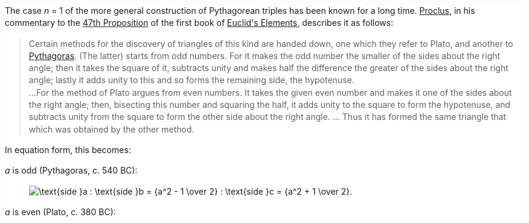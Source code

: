<p>The case <i>n</i> = 1 of the more general construction of Pythagorean triples has been known for a long time. <a href="/wiki/Proclus" title="Proclus">Proclus</a>, in his commentary to the <a href="/wiki/Pythagorean_theorem" title="Pythagorean theorem">47th Proposition</a> of the first book of <a href="/wiki/Euclid%27s_Elements" title="Euclid&#39;s Elements">Euclid's Elements</a>, describes it as follows:
</p>
<blockquote>Certain methods for the discovery of triangles of this kind are handed down, one which they refer to Plato, and another to <a href="/wiki/Pythagoras" title="Pythagoras">Pythagoras</a>. (The latter) starts from odd numbers. For it makes the odd number the smaller of the sides about the right angle; then it takes the square of it, subtracts unity and makes half the difference the greater of the sides about the right angle; lastly it adds unity to this and so forms the remaining side, the hypotenuse.<br/>
...For the method of Plato argues from even numbers. It takes the given even number and makes it one of the sides about the right angle; then, bisecting this number and squaring the half, it adds unity to the square to form the hypotenuse, and subtracts unity from the square to form the other side about the right angle. ... Thus it has formed the same triangle that which was obtained by the other method.</blockquote>
<p>In equation form, this becomes:
</p><p><i>a</i> is odd (Pythagoras, c. 540 BC):
</p>
<dl><dd><img class="mwe-math-fallback-image-inline tex" alt="\text{side }a : \text{side }b = {a^2 - 1 \over 2} : \text{side }c = {a^2 + 1 \over 2}." src="//upload.wikimedia.org/math/0/3/a/03ac6f322044cdb181dfb6dda9ae5ced.png" /></dd></dl>
<p><i>a</i> is even (Plato, c. 380 BC):
</p>
